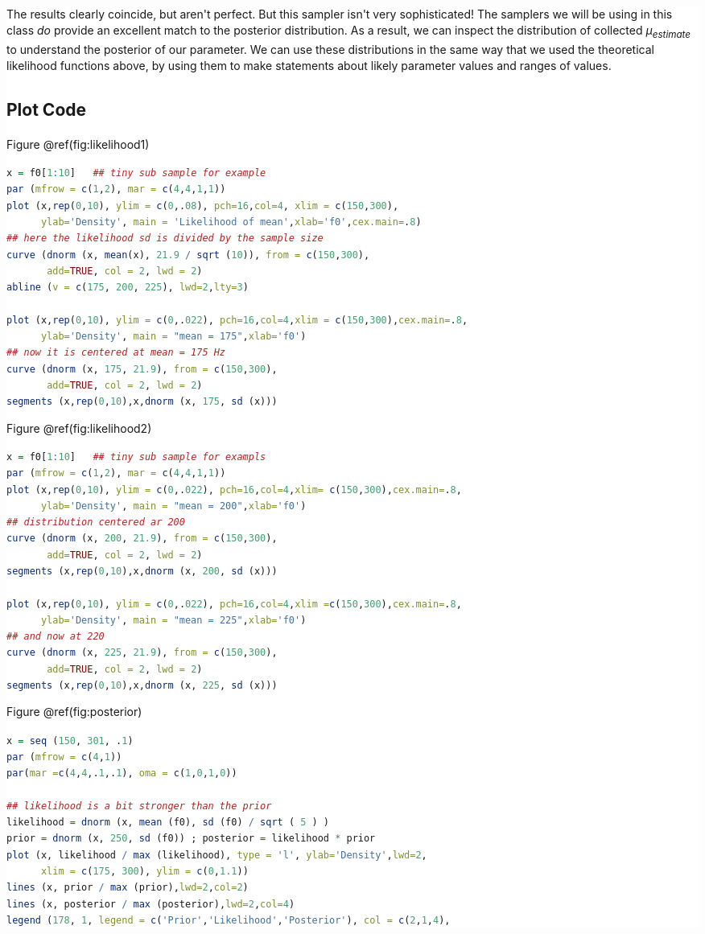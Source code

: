 The results clearly coincide, but aren't perfect. But this sampler isn't very sophisticated! The samplers we will be using in this class *do* provide an excellent match to the posterior distribution. As a result, we can inspect the distribution of collected $\mu_{estimate}$ to understand the posterior of our parameter. We can use these distributions in the same way that we used the theoretical likelihood functions above, by using them to make statements about likely parameter values and ranges of values. 


## Plot Code

Figure \@ref(fig:likelihood1)


```r
x = f0[1:10]   ## tiny sub sample for example
par (mfrow = c(1,2), mar = c(4,4,1,1))
plot (x,rep(0,10), ylim = c(0,.08), pch=16,col=4, xlim = c(150,300), 
      ylab='Density', main = 'Likelihood of mean',xlab='f0',cex.main=.8)
## here the likelihood sd is divided by the sample size
curve (dnorm (x, mean(x), 21.9 / sqrt (10)), from = c(150,300), 
       add=TRUE, col = 2, lwd = 2)
abline (v = c(175, 200, 225), lwd=2,lty=3)

plot (x,rep(0,10), ylim = c(0,.022), pch=16,col=4,xlim = c(150,300),cex.main=.8, 
      ylab='Density', main = "mean = 175",xlab='f0')
## now it is centered at mean = 175 Hz
curve (dnorm (x, 175, 21.9), from = c(150,300), 
       add=TRUE, col = 2, lwd = 2)
segments (x,rep(0,10),x,dnorm (x, 175, sd (x)))
```

Figure \@ref(fig:likelihood2)


```r
x = f0[1:10]   ## tiny sub sample for exampls
par (mfrow = c(1,2), mar = c(4,4,1,1))
plot (x,rep(0,10), ylim = c(0,.022), pch=16,col=4,xlim= c(150,300),cex.main=.8, 
      ylab='Density', main = "mean = 200",xlab='f0')
## distribution centered ar 200
curve (dnorm (x, 200, 21.9), from = c(150,300), 
       add=TRUE, col = 2, lwd = 2)
segments (x,rep(0,10),x,dnorm (x, 200, sd (x)))

plot (x,rep(0,10), ylim = c(0,.022), pch=16,col=4,xlim =c(150,300),cex.main=.8, 
      ylab='Density', main = "mean = 225",xlab='f0')
## and now at 220
curve (dnorm (x, 225, 21.9), from = c(150,300), 
       add=TRUE, col = 2, lwd = 2)
segments (x,rep(0,10),x,dnorm (x, 225, sd (x)))
```

Figure \@ref(fig:posterior)


```r
x = seq (150, 301, .1)
par (mfrow = c(4,1))
par(mar =c(4,4,.1,.1), oma = c(1,0,1,0))  

## likelihood is a bit stronger than the prior
likelihood = dnorm (x, mean (f0), sd (f0) / sqrt ( 5 ) )
prior = dnorm (x, 250, sd (f0)) ; posterior = likelihood * prior
plot (x, likelihood / max (likelihood), type = 'l', ylab='Density',lwd=2, 
      xlim = c(175, 300), ylim = c(0,1.1))
lines (x, prior / max (prior),lwd=2,col=2)
lines (x, posterior / max (posterior),lwd=2,col=4)
legend (178, 1, legend = c('Prior','Likelihood','Posterior'), col = c(2,1,4),
```